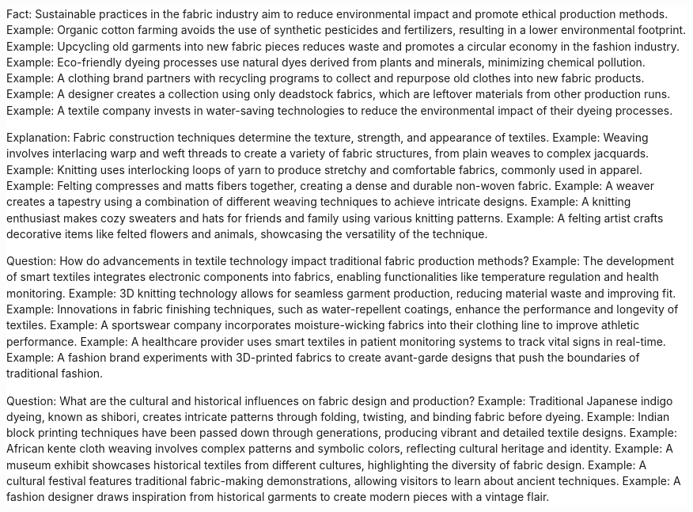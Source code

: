 Fact: Sustainable practices in the fabric industry aim to reduce environmental impact and promote ethical production methods.
Example: Organic cotton farming avoids the use of synthetic pesticides and fertilizers, resulting in a lower environmental footprint.
Example: Upcycling old garments into new fabric pieces reduces waste and promotes a circular economy in the fashion industry.
Example: Eco-friendly dyeing processes use natural dyes derived from plants and minerals, minimizing chemical pollution.
Example: A clothing brand partners with recycling programs to collect and repurpose old clothes into new fabric products.
Example: A designer creates a collection using only deadstock fabrics, which are leftover materials from other production runs.
Example: A textile company invests in water-saving technologies to reduce the environmental impact of their dyeing processes.

Explanation: Fabric construction techniques determine the texture, strength, and appearance of textiles.
Example: Weaving involves interlacing warp and weft threads to create a variety of fabric structures, from plain weaves to complex jacquards.
Example: Knitting uses interlocking loops of yarn to produce stretchy and comfortable fabrics, commonly used in apparel.
Example: Felting compresses and matts fibers together, creating a dense and durable non-woven fabric.
Example: A weaver creates a tapestry using a combination of different weaving techniques to achieve intricate designs.
Example: A knitting enthusiast makes cozy sweaters and hats for friends and family using various knitting patterns.
Example: A felting artist crafts decorative items like felted flowers and animals, showcasing the versatility of the technique.

Question: How do advancements in textile technology impact traditional fabric production methods?
Example: The development of smart textiles integrates electronic components into fabrics, enabling functionalities like temperature regulation and health monitoring.
Example: 3D knitting technology allows for seamless garment production, reducing material waste and improving fit.
Example: Innovations in fabric finishing techniques, such as water-repellent coatings, enhance the performance and longevity of textiles.
Example: A sportswear company incorporates moisture-wicking fabrics into their clothing line to improve athletic performance.
Example: A healthcare provider uses smart textiles in patient monitoring systems to track vital signs in real-time.
Example: A fashion brand experiments with 3D-printed fabrics to create avant-garde designs that push the boundaries of traditional fashion.

Question: What are the cultural and historical influences on fabric design and production?
Example: Traditional Japanese indigo dyeing, known as shibori, creates intricate patterns through folding, twisting, and binding fabric before dyeing.
Example: Indian block printing techniques have been passed down through generations, producing vibrant and detailed textile designs.
Example: African kente cloth weaving involves complex patterns and symbolic colors, reflecting cultural heritage and identity.
Example: A museum exhibit showcases historical textiles from different cultures, highlighting the diversity of fabric design.
Example: A cultural festival features traditional fabric-making demonstrations, allowing visitors to learn about ancient techniques.
Example: A fashion designer draws inspiration from historical garments to create modern pieces with a vintage flair.
